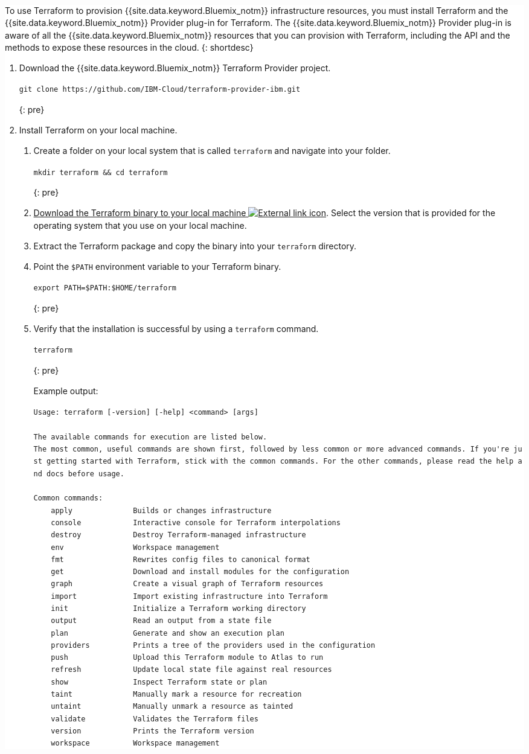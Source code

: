 To use Terraform to provision {{site.data.keyword.Bluemix_notm}} infrastructure resources, you must install Terraform and the {{site.data.keyword.Bluemix_notm}} Provider plug-in for Terraform. The {{site.data.keyword.Bluemix_notm}} Provider plug-in is aware of all the {{site.data.keyword.Bluemix_notm}} resources that you can provision with Terraform, including the API and the methods to expose these resources in the cloud.
{: shortdesc}

1. Download the {{site.data.keyword.Bluemix_notm}} Terraform Provider project. 
   ```
   git clone https://github.com/IBM-Cloud/terraform-provider-ibm.git
   ```
   {: pre}

2. Install Terraform on your local machine. 
   1. Create a folder on your local system that is called `terraform` and navigate into your folder. 
      ```
      mkdir terraform && cd terraform
      ```
      {: pre}

   2. [Download the Terraform binary to your local machine ![External link icon](../../icons/launch-glyph.svg "External link icon")](https://www.terraform.io/downloads.html). Select the version that is provided for the operating system that you use on your local machine.
   3. Extract the Terraform package and copy the binary into your `terraform` directory. 
   4. Point the `$PATH` environment variable to your Terraform binary.
      ```
      export PATH=$PATH:$HOME/terraform
      ```
      {: pre}
      
   5. Verify that the installation is successful by using a `terraform` command.
      ```
      terraform
      ```
      {: pre}
      
      Example output: 
      ```
      Usage: terraform [-version] [-help] <command> [args]

      The available commands for execution are listed below.
      The most common, useful commands are shown first, followed by less common or more advanced commands. If you're just getting started with Terraform, stick with the common commands. For the other commands, please read the help and docs before usage.

      Common commands:
          apply              Builds or changes infrastructure
          console            Interactive console for Terraform interpolations
          destroy            Destroy Terraform-managed infrastructure
          env                Workspace management
          fmt                Rewrites config files to canonical format
          get                Download and install modules for the configuration
          graph              Create a visual graph of Terraform resources
          import             Import existing infrastructure into Terraform
          init               Initialize a Terraform working directory
          output             Read an output from a state file
          plan               Generate and show an execution plan
          providers          Prints a tree of the providers used in the configuration
          push               Upload this Terraform module to Atlas to run
          refresh            Update local state file against real resources
          show               Inspect Terraform state or plan
          taint              Manually mark a resource for recreation
          untaint            Manually unmark a resource as tainted
          validate           Validates the Terraform files
          version            Prints the Terraform version
          workspace          Workspace management
